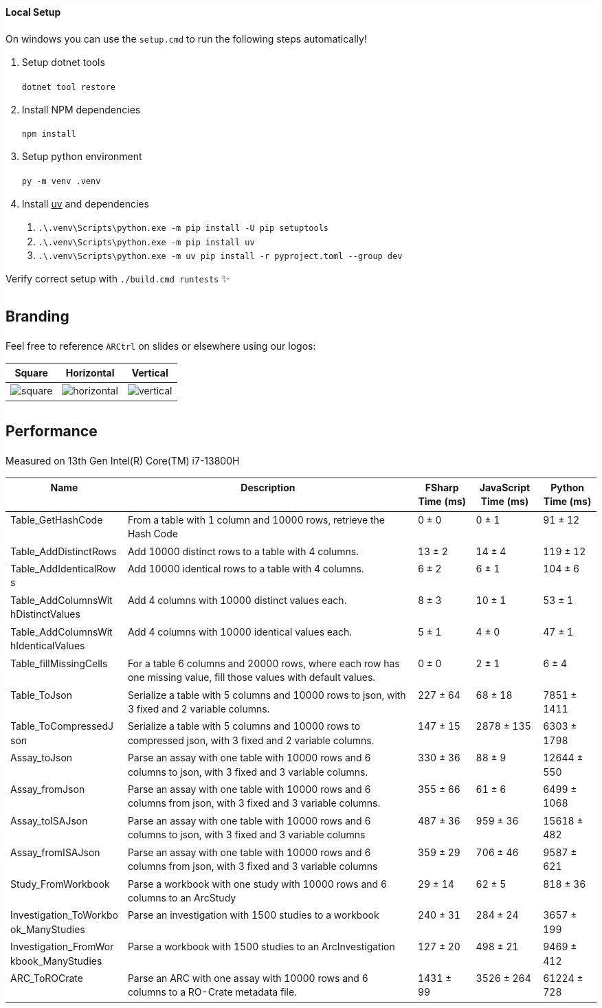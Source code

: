 #### Local Setup

On windows you can use the `setup.cmd` to run the following steps automatically!

1. Setup dotnet tools

   `dotnet tool restore`


2. Install NPM dependencies
   
    `npm install`

3. Setup python environment
    
    `py -m venv .venv`

4. Install [uv](https://docs.astral.sh/uv/) and dependencies

   1. `.\.venv\Scripts\python.exe -m pip install -U pip setuptools`
   2. `.\.venv\Scripts\python.exe -m pip install uv`
   3. `.\.venv\Scripts\python.exe -m uv pip install -r pyproject.toml --group dev`

Verify correct setup with `./build.cmd runtests` ✨

## Branding

Feel free to reference `ARCtrl` on slides or elsewhere using our logos:

|Square | Horizontal | Vertical |
| - | - | - |
| ![square](logos/ARCtrl_square.png) | ![horizontal](logos/ARCtrl_horizontal.png) |  ![vertical](logos/ARCtrl_vertical.png) |

## Performance

Measured on 13th Gen Intel(R) Core(TM) i7-13800H

| Name | Description | FSharp Time (ms) | JavaScript Time (ms) | Python Time (ms) |
| --- | --- | --- | --- | --- |
| Table_GetHashCode | From a table with 1 column and 10000 rows, retrieve the Hash Code | 0 ± 0 | 0 ± 1 | 91 ± 12 |
| Table_AddDistinctRows | Add 10000 distinct rows to a table with 4 columns. | 13 ± 2 | 14 ± 4 | 119 ± 12 |
| Table_AddIdenticalRows | Add 10000 identical rows to a table with 4 columns. | 6 ± 2 | 6 ± 1 | 104 ± 6 |
| Table_AddColumnsWithDistinctValues | Add 4 columns with 10000 distinct values each. | 8 ± 3 | 10 ± 1 | 53 ± 1 |
| Table_AddColumnsWithIdenticalValues | Add 4 columns with 10000 identical values each. | 5 ± 1 | 4 ± 0 | 47 ± 1 |
| Table_fillMissingCells | For a table 6 columns and 20000 rows, where each row has one missing value, fill those values with default values. | 0 ± 0 |  2 ± 1 | 6 ± 4 |
| Table_ToJson | Serialize a table with 5 columns and 10000 rows to json, with 3 fixed and 2 variable columns. | 227 ± 64 | 68 ± 18 | 7851 ± 1411 |
| Table_ToCompressedJson | Serialize a table with 5 columns and 10000 rows to compressed json, with 3 fixed and 2 variable columns. | 147 ± 15 | 2878 ± 135 | 6303 ± 1798 |
| Assay_toJson | Parse an assay with one table with 10000 rows and 6 columns to json, with 3 fixed and 3 variable columns. | 330 ± 36 | 88 ± 9 | 12644 ± 550 |
| Assay_fromJson | Parse an assay with one table with 10000 rows and 6 columns from json, with 3 fixed and 3 variable columns. | 355 ± 66 | 61 ± 6 | 6499 ± 1068 |
| Assay_toISAJson | Parse an assay with one table with 10000 rows and 6 columns to json, with 3 fixed and 3 variable columns | 487 ± 36 | 959 ± 36 | 15618 ± 482 |
| Assay_fromISAJson | Parse an assay with one table with 10000 rows and 6 columns from json, with 3 fixed and 3 variable columns | 359 ± 29 | 706 ± 46 | 9587 ± 621 |
| Study_FromWorkbook | Parse a workbook with one study with 10000 rows and 6 columns to an ArcStudy | 29 ± 14 | 62 ± 5 | 818 ± 36 |
| Investigation_ToWorkbook_ManyStudies | Parse an investigation with 1500 studies to a workbook | 240 ± 31 | 284 ± 24 | 3657 ± 199 |
| Investigation_FromWorkbook_ManyStudies | Parse a workbook with 1500 studies to an ArcInvestigation | 127 ± 20 | 498 ± 21 | 9469 ± 412 |
| ARC_ToROCrate | Parse an ARC with one assay with 10000 rows and 6 columns to a RO-Crate metadata file. | 1431 ± 99 | 3526 ± 264 | 61224 ± 728 |